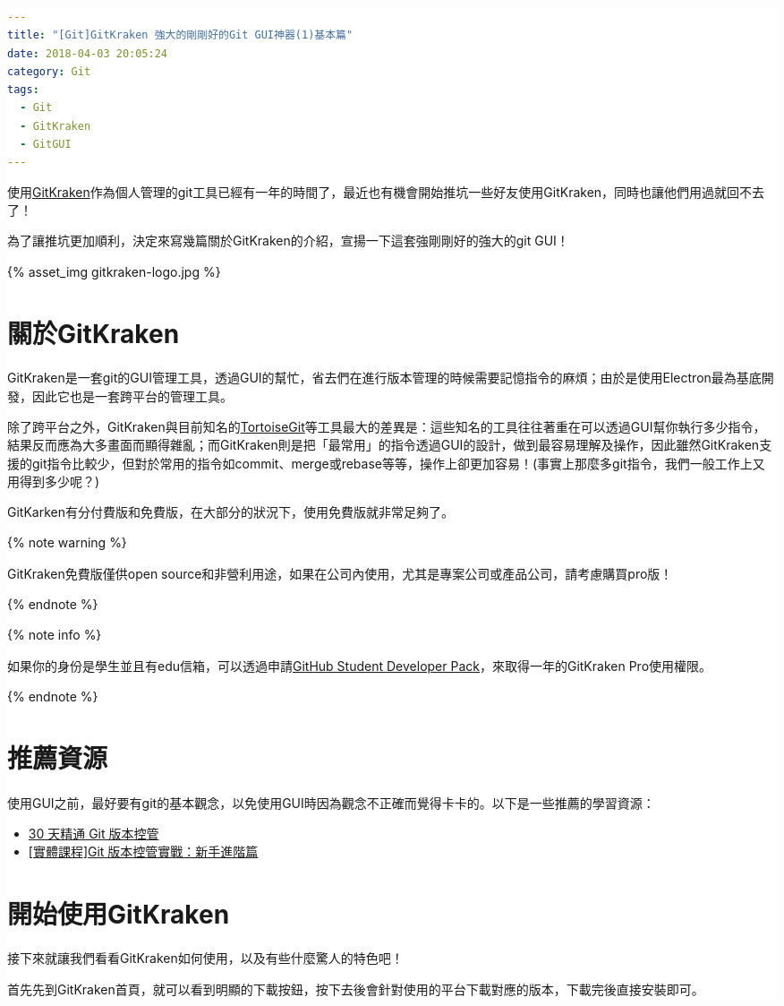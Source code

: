 ```yaml
---
title: "[Git]GitKraken 強大的剛剛好的Git GUI神器(1)基本篇"
date: 2018-04-03 20:05:24
category: Git
tags:
  - Git
  - GitKraken
  - GitGUI
---
```


使用[GitKraken](https://www.gitkraken.com/invite/tTwhuFXM)作為個人管理的git工具已經有一年的時間了，最近也有機會開始推坑一些好友使用GitKraken，同時也讓他們用過就回不去了！

為了讓推坑更加順利，決定來寫幾篇關於GitKraken的介紹，宣揚一下這套強剛剛好的強大的git GUI！



{% asset_img gitkraken-logo.jpg %}

# 關於GitKraken

GitKraken是一套git的GUI管理工具，透過GUI的幫忙，省去們在進行版本管理的時候需要記憶指令的麻煩；由於是使用Electron最為基底開發，因此它也是一套跨平台的管理工具。

除了跨平台之外，GitKraken與目前知名的[TortoiseGit](https://tortoisegit.org/)等工具最大的差異是：這些知名的工具往往著重在可以透過GUI幫你執行多少指令，結果反而應為大多畫面而顯得雜亂；而GitKraken則是把「最常用」的指令透過GUI的設計，做到最容易理解及操作，因此雖然GitKraken支援的git指令比較少，但對於常用的指令如commit、merge或rebase等等，操作上卻更加容易！(事實上那麼多git指令，我們一般工作上又用得到多少呢？)

GitKarken有分付費版和免費版，在大部分的狀況下，使用免費版就非常足夠了。

{% note warning %}

GitKraken免費版僅供open source和非營利用途，如果在公司內使用，尤其是專案公司或產品公司，請考慮購買pro版！

{% endnote %}

{% note info %}

如果你的身份是學生並且有edu信箱，可以透過申請[GitHub Student Developer Pack](https://education.github.com/pack)，來取得一年的GitKraken Pro使用權限。

{% endnote %}

# 推薦資源

使用GUI之前，最好要有git的基本觀念，以免使用GUI時因為觀念不正確而覺得卡卡的。以下是一些推薦的學習資源：

-   [30 天精通 Git 版本控管](https://github.com/doggy8088/Learn-Git-in-30-days)
-   [[實體課程]Git 版本控管實戰：新手進階篇](https://www.accupass.com/event/1803160942171984741691)

# 開始使用GitKraken

接下來就讓我們看看GitKraken如何使用，以及有些什麼驚人的特色吧！

首先先到GitKraken首頁，就可以看到明顯的下載按鈕，按下去後會針對使用的平台下載對應的版本，下載完後直接安裝即可。
